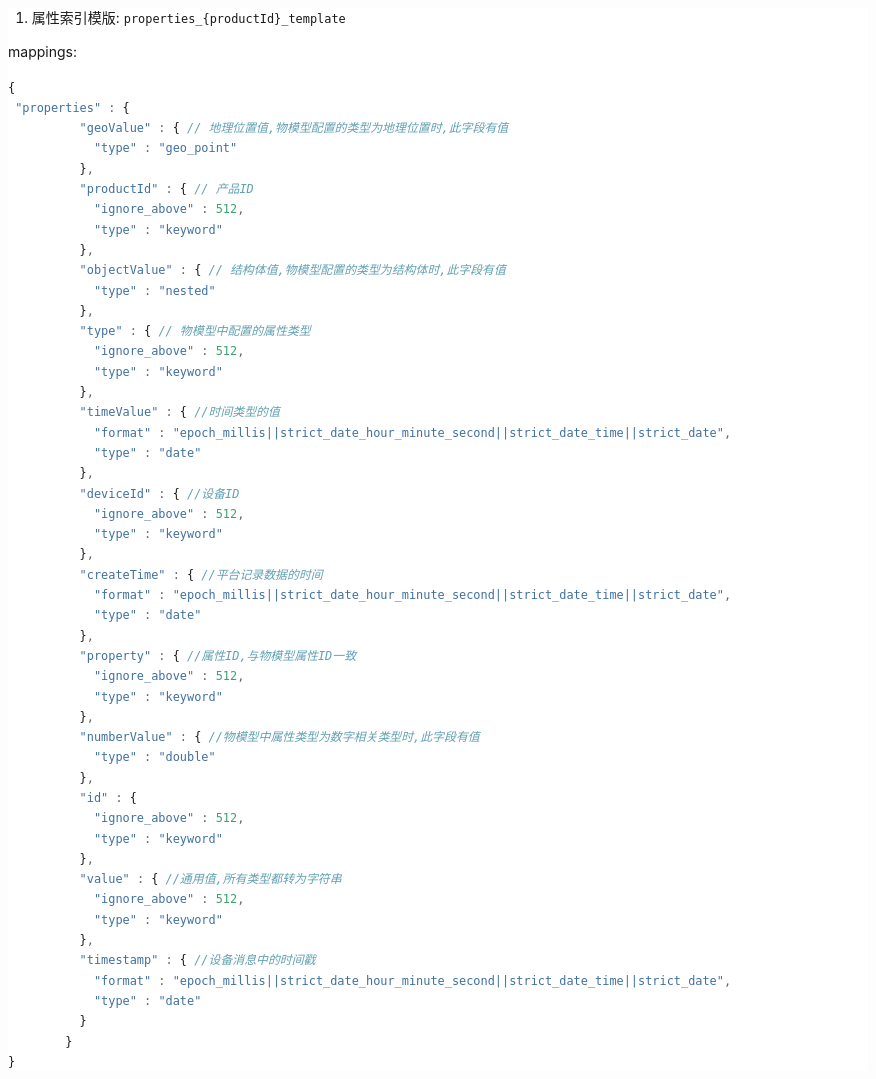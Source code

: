 1. 属性索引模版: `properties_{productId}_template`

mappings:
```js
{
 "properties" : {
          "geoValue" : { // 地理位置值,物模型配置的类型为地理位置时,此字段有值
            "type" : "geo_point"
          },
          "productId" : { // 产品ID
            "ignore_above" : 512,
            "type" : "keyword"
          },
          "objectValue" : { // 结构体值,物模型配置的类型为结构体时,此字段有值
            "type" : "nested"
          },
          "type" : { // 物模型中配置的属性类型
            "ignore_above" : 512,
            "type" : "keyword"
          },
          "timeValue" : { //时间类型的值
            "format" : "epoch_millis||strict_date_hour_minute_second||strict_date_time||strict_date",
            "type" : "date"
          },
          "deviceId" : { //设备ID
            "ignore_above" : 512,
            "type" : "keyword"
          },
          "createTime" : { //平台记录数据的时间
            "format" : "epoch_millis||strict_date_hour_minute_second||strict_date_time||strict_date",
            "type" : "date"
          },
          "property" : { //属性ID,与物模型属性ID一致
            "ignore_above" : 512,
            "type" : "keyword"
          },
          "numberValue" : { //物模型中属性类型为数字相关类型时,此字段有值
            "type" : "double"
          },
          "id" : {
            "ignore_above" : 512,
            "type" : "keyword"
          },
          "value" : { //通用值,所有类型都转为字符串
            "ignore_above" : 512,
            "type" : "keyword"
          },
          "timestamp" : { //设备消息中的时间戳
            "format" : "epoch_millis||strict_date_hour_minute_second||strict_date_time||strict_date",
            "type" : "date"
          }
        }
}
```
